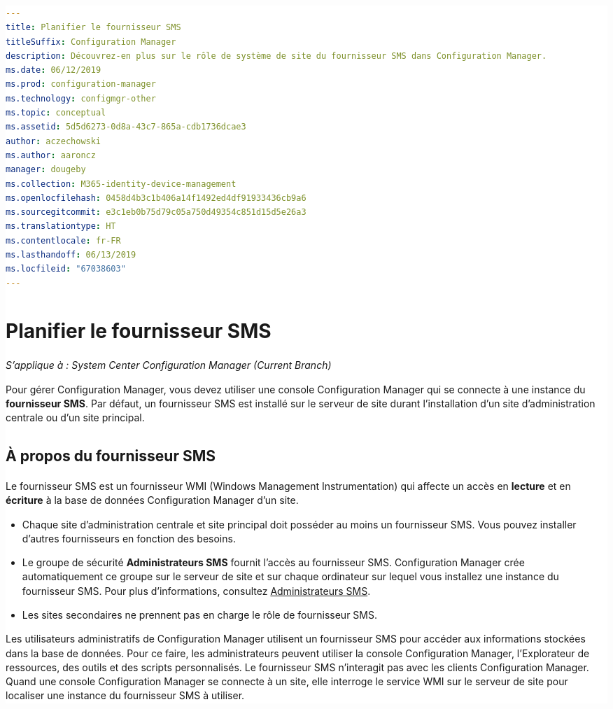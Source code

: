 ```yaml
---
title: Planifier le fournisseur SMS
titleSuffix: Configuration Manager
description: Découvrez-en plus sur le rôle de système de site du fournisseur SMS dans Configuration Manager.
ms.date: 06/12/2019
ms.prod: configuration-manager
ms.technology: configmgr-other
ms.topic: conceptual
ms.assetid: 5d5d6273-0d8a-43c7-865a-cdb1736dcae3
author: aczechowski
ms.author: aaroncz
manager: dougeby
ms.collection: M365-identity-device-management
ms.openlocfilehash: 0458d4b3c1b406a14f1492ed4df91933436cb9a6
ms.sourcegitcommit: e3c1eb0b75d79c05a750d49354c851d15d5e26a3
ms.translationtype: HT
ms.contentlocale: fr-FR
ms.lasthandoff: 06/13/2019
ms.locfileid: "67038603"
---
```

# <a name="plan-for-the-sms-provider"></a>Planifier le fournisseur SMS 

*S’applique à : System Center Configuration Manager (Current Branch)*

Pour gérer Configuration Manager, vous devez utiliser une console Configuration Manager qui se connecte à une instance du **fournisseur SMS**. Par défaut, un fournisseur SMS est installé sur le serveur de site durant l’installation d’un site d’administration centrale ou d’un site principal. 



##  <a name="BKMK_PlanSMSProv"></a> À propos du fournisseur SMS  

Le fournisseur SMS est un fournisseur WMI (Windows Management Instrumentation) qui affecte un accès en **lecture** et en **écriture** à la base de données Configuration Manager d’un site.  

- Chaque site d’administration centrale et site principal doit posséder au moins un fournisseur SMS. Vous pouvez installer d’autres fournisseurs en fonction des besoins.  

- Le groupe de sécurité **Administrateurs SMS** fournit l’accès au fournisseur SMS. Configuration Manager crée automatiquement ce groupe sur le serveur de site et sur chaque ordinateur sur lequel vous installez une instance du fournisseur SMS. Pour plus d’informations, consultez [Administrateurs SMS](/sccm/core/plan-design/hierarchy/accounts#sms-admins).  

- Les sites secondaires ne prennent pas en charge le rôle de fournisseur SMS.  

Les utilisateurs administratifs de Configuration Manager utilisent un fournisseur SMS pour accéder aux informations stockées dans la base de données. Pour ce faire, les administrateurs peuvent utiliser la console Configuration Manager, l’Explorateur de ressources, des outils et des scripts personnalisés. Le fournisseur SMS n’interagit pas avec les clients Configuration Manager. Quand une console Configuration Manager se connecte à un site, elle interroge le service WMI sur le serveur de site pour localiser une instance du fournisseur SMS à utiliser.  
